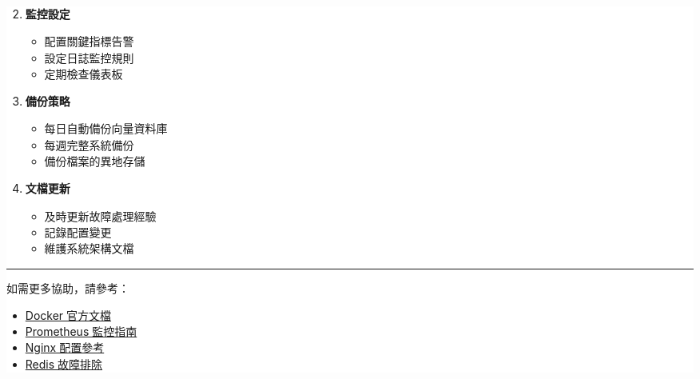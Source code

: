 2. **監控設定**
   - 配置關鍵指標告警
   - 設定日誌監控規則
   - 定期檢查儀表板

3. **備份策略**
   - 每日自動備份向量資料庫
   - 每週完整系統備份
   - 備份檔案的異地存儲

4. **文檔更新**
   - 及時更新故障處理經驗
   - 記錄配置變更
   - 維護系統架構文檔

---

如需更多協助，請參考：
- [Docker 官方文檔](https://docs.docker.com/)
- [Prometheus 監控指南](https://prometheus.io/docs/)
- [Nginx 配置參考](https://nginx.org/en/docs/)
- [Redis 故障排除](https://redis.io/topics/problems)
